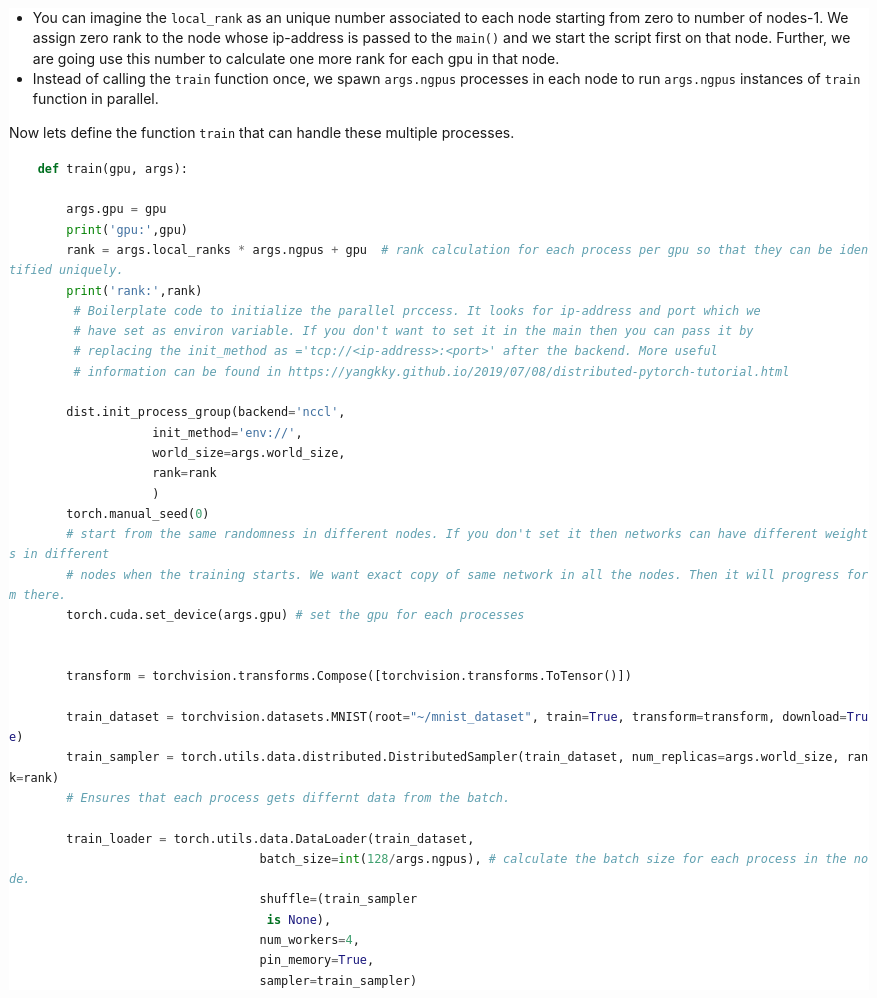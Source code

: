 -   You can imagine the `local_rank` as an unique number associated to each node starting from zero to number of nodes-1. We assign zero rank to the node whose
    ip-address is passed to the `main()` and we start the script first on that node. Further, we are going use this number to calculate one more rank for each gpu
    in that node.
-   Instead of calling the `train` function once, we spawn `args.ngpus` processes in each node to run `args.ngpus` instances of `train` function in parallel.

Now lets define the function `train` that can handle these multiple processes.

``` python
    def train(gpu, args):

        args.gpu = gpu
        print('gpu:',gpu)
        rank = args.local_ranks * args.ngpus + gpu  # rank calculation for each process per gpu so that they can be identified uniquely.
        print('rank:',rank)
     	 # Boilerplate code to initialize the parallel prccess. It looks for ip-address and port which we
		 # have set as environ variable. If you don't want to set it in the main then you can pass it by
		 # replacing the init_method as ='tcp://<ip-address>:<port>' after the backend. More useful
		 # information can be found in https://yangkky.github.io/2019/07/08/distributed-pytorch-tutorial.html

        dist.init_process_group(backend='nccl',
    			    init_method='env://',
    			    world_size=args.world_size,
    			    rank=rank
    			    )
        torch.manual_seed(0)
		# start from the same randomness in different nodes. If you don't set it then networks can have different weights in different
    	# nodes when the training starts. We want exact copy of same network in all the nodes. Then it will progress form there.
        torch.cuda.set_device(args.gpu) # set the gpu for each processes


        transform = torchvision.transforms.Compose([torchvision.transforms.ToTensor()])

        train_dataset = torchvision.datasets.MNIST(root="~/mnist_dataset", train=True, transform=transform, download=True)
        train_sampler = torch.utils.data.distributed.DistributedSampler(train_dataset, num_replicas=args.world_size, rank=rank)
		# Ensures that each process gets differnt data from the batch.

        train_loader = torch.utils.data.DataLoader(train_dataset,
    						       batch_size=int(128/args.ngpus), # calculate the batch size for each process in the node.
    						       shuffle=(train_sampler
    								is None),
    						       num_workers=4,
    						       pin_memory=True,
    						       sampler=train_sampler)
```
